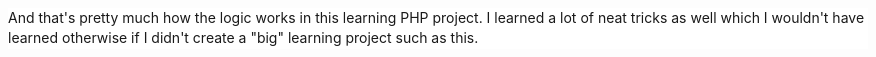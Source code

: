
And that's pretty much how the logic works in this learning PHP project. I learned a lot of neat tricks as well which I wouldn't have learned otherwise if I didn't create a "big" learning project such as this.
